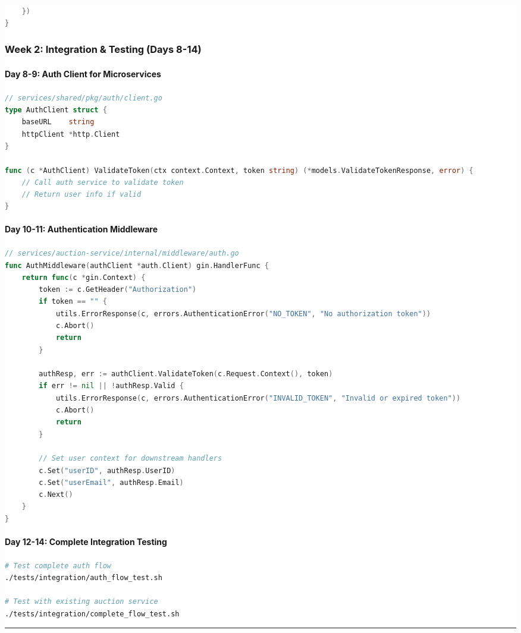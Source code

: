 ```go
    })
}
```

### **Week 2: Integration & Testing (Days 8-14)**

#### **Day 8-9: Auth Client for Microservices**
```go
// services/shared/pkg/auth/client.go
type AuthClient struct {
    baseURL    string
    httpClient *http.Client
}

func (c *AuthClient) ValidateToken(ctx context.Context, token string) (*models.ValidateTokenResponse, error) {
    // Call auth service to validate token
    // Return user info if valid
}
```

#### **Day 10-11: Authentication Middleware**
```go
// services/auction-service/internal/middleware/auth.go
func AuthMiddleware(authClient *auth.Client) gin.HandlerFunc {
    return func(c *gin.Context) {
        token := c.GetHeader("Authorization")
        if token == "" {
            utils.ErrorResponse(c, errors.AuthenticationError("NO_TOKEN", "No authorization token"))
            c.Abort()
            return
        }

        authResp, err := authClient.ValidateToken(c.Request.Context(), token)
        if err != nil || !authResp.Valid {
            utils.ErrorResponse(c, errors.AuthenticationError("INVALID_TOKEN", "Invalid or expired token"))
            c.Abort()
            return
        }

        // Set user context for downstream handlers
        c.Set("userID", authResp.UserID)
        c.Set("userEmail", authResp.Email)
        c.Next()
    }
}
```

#### **Day 12-14: Complete Integration Testing**
```bash
# Test complete auth flow
./tests/integration/auth_flow_test.sh

# Test with existing auction service
./tests/integration/complete_flow_test.sh
```

---